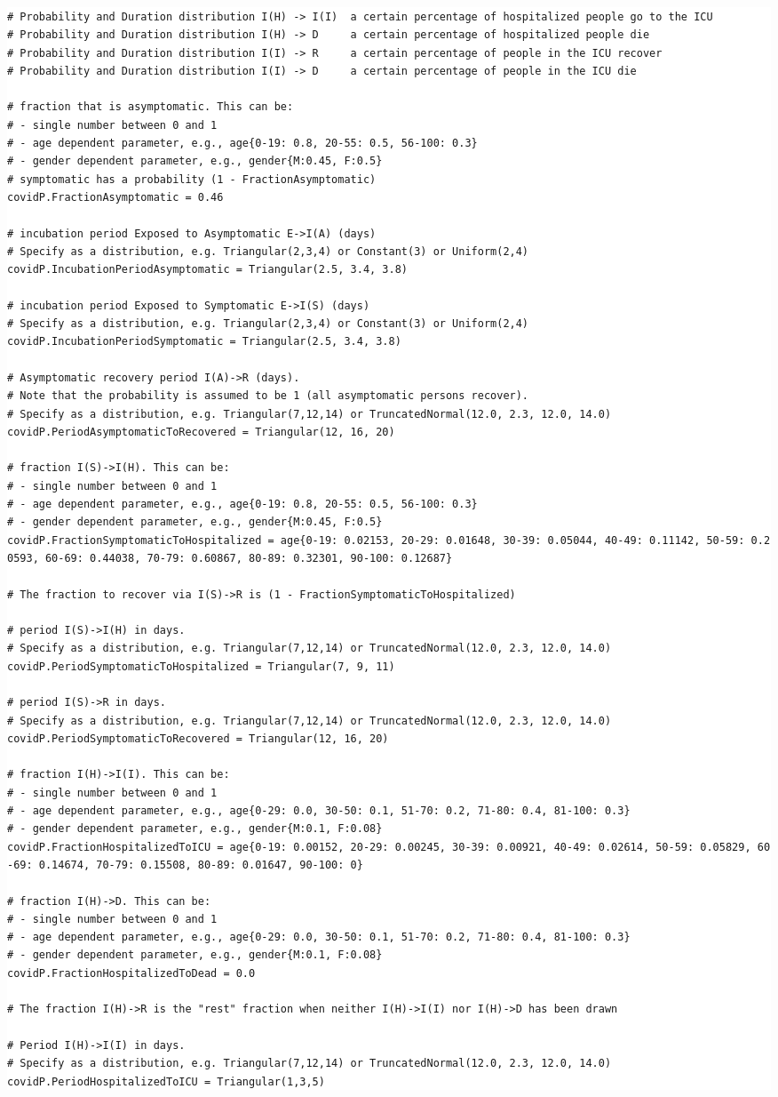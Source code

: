```
# Probability and Duration distribution I(H) -> I(I)  a certain percentage of hospitalized people go to the ICU
# Probability and Duration distribution I(H) -> D     a certain percentage of hospitalized people die
# Probability and Duration distribution I(I) -> R     a certain percentage of people in the ICU recover
# Probability and Duration distribution I(I) -> D     a certain percentage of people in the ICU die

# fraction that is asymptomatic. This can be:
# - single number between 0 and 1
# - age dependent parameter, e.g., age{0-19: 0.8, 20-55: 0.5, 56-100: 0.3}
# - gender dependent parameter, e.g., gender{M:0.45, F:0.5}
# symptomatic has a probability (1 - FractionAsymptomatic)
covidP.FractionAsymptomatic = 0.46

# incubation period Exposed to Asymptomatic E->I(A) (days) 
# Specify as a distribution, e.g. Triangular(2,3,4) or Constant(3) or Uniform(2,4)
covidP.IncubationPeriodAsymptomatic = Triangular(2.5, 3.4, 3.8)

# incubation period Exposed to Symptomatic E->I(S) (days) 
# Specify as a distribution, e.g. Triangular(2,3,4) or Constant(3) or Uniform(2,4)
covidP.IncubationPeriodSymptomatic = Triangular(2.5, 3.4, 3.8)

# Asymptomatic recovery period I(A)->R (days). 
# Note that the probability is assumed to be 1 (all asymptomatic persons recover).
# Specify as a distribution, e.g. Triangular(7,12,14) or TruncatedNormal(12.0, 2.3, 12.0, 14.0)
covidP.PeriodAsymptomaticToRecovered = Triangular(12, 16, 20)

# fraction I(S)->I(H). This can be:
# - single number between 0 and 1
# - age dependent parameter, e.g., age{0-19: 0.8, 20-55: 0.5, 56-100: 0.3}
# - gender dependent parameter, e.g., gender{M:0.45, F:0.5}
covidP.FractionSymptomaticToHospitalized = age{0-19: 0.02153, 20-29: 0.01648, 30-39: 0.05044, 40-49: 0.11142, 50-59: 0.20593, 60-69: 0.44038, 70-79: 0.60867, 80-89: 0.32301, 90-100: 0.12687}

# The fraction to recover via I(S)->R is (1 - FractionSymptomaticToHospitalized)

# period I(S)->I(H) in days.
# Specify as a distribution, e.g. Triangular(7,12,14) or TruncatedNormal(12.0, 2.3, 12.0, 14.0)
covidP.PeriodSymptomaticToHospitalized = Triangular(7, 9, 11)

# period I(S)->R in days.
# Specify as a distribution, e.g. Triangular(7,12,14) or TruncatedNormal(12.0, 2.3, 12.0, 14.0)
covidP.PeriodSymptomaticToRecovered = Triangular(12, 16, 20)

# fraction I(H)->I(I). This can be:
# - single number between 0 and 1
# - age dependent parameter, e.g., age{0-29: 0.0, 30-50: 0.1, 51-70: 0.2, 71-80: 0.4, 81-100: 0.3}
# - gender dependent parameter, e.g., gender{M:0.1, F:0.08}
covidP.FractionHospitalizedToICU = age{0-19: 0.00152, 20-29: 0.00245, 30-39: 0.00921, 40-49: 0.02614, 50-59: 0.05829, 60-69: 0.14674, 70-79: 0.15508, 80-89: 0.01647, 90-100: 0}

# fraction I(H)->D. This can be:
# - single number between 0 and 1
# - age dependent parameter, e.g., age{0-29: 0.0, 30-50: 0.1, 51-70: 0.2, 71-80: 0.4, 81-100: 0.3}
# - gender dependent parameter, e.g., gender{M:0.1, F:0.08}
covidP.FractionHospitalizedToDead = 0.0

# The fraction I(H)->R is the "rest" fraction when neither I(H)->I(I) nor I(H)->D has been drawn

# Period I(H)->I(I) in days.
# Specify as a distribution, e.g. Triangular(7,12,14) or TruncatedNormal(12.0, 2.3, 12.0, 14.0)
covidP.PeriodHospitalizedToICU = Triangular(1,3,5)
```
